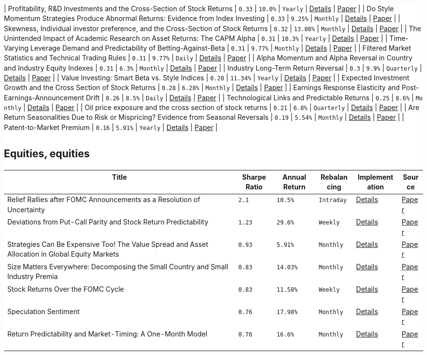 | Profitability, R&D Investments and the Cross-Section of Stock Returns | `0.33` | `10.0%` | `Yearly` | [Details](./details/profitability-r-d-investments-and-the-cross-section-of-stock-returns.md) | [Paper](https://papers.ssrn.com/sol3/papers.cfm?abstract_id=3178186) |
| Do Style Momentum Strategies Produce Abnormal Returns: Evidence from Index Investing | `0.33` | `9.25%` | `Monthly` | [Details](./details/do-style-momentum-strategies-produce-abnormal-returns-evidence-from-index-investing.md) | [Paper](https://papers.ssrn.com/sol3/papers.cfm?abstract_id=3241701) |
| Skewness, Individual investor preference, and the Cross-Section of Stock Returns | `0.32` | `13.08%` | `Monthly` | [Details](./details/skewness-individual-investor-preference-and-the-cross-section-of-stock-returns.md) | [Paper](https://papers.ssrn.com/sol3/papers.cfm?abstract_id=2676633) |
| The Unintended Impact of Academic Research on Asset Returns: The CAPM Alpha | `0.31` | `10.3%` | `Yearly` | [Details](./details/the-unintended-impact-of-academic-research-on-asset-returns-the-capm-alpha.md) | [Paper](https://papers.ssrn.com/sol3/papers.cfm?abstract_id=3054718) |
| Time-Varying Leverage Demand and Predictability of Betting-Against-Beta | `0.31` | `9.77%` | `Monthly` | [Details](./details/time-varying-leverage-demand-and-predictability-of-betting-against-beta.md) | [Paper](https://papers.ssrn.com/sol3/papers.cfm?abstract_id=3194626) |
| Filtered Market Statistics and Technical Trading Rules | `0.31` | `9.77%` | `Daily` | [Details](./details/filtered-market-statistics-and-technical-trading-rules.md) | [Paper](https://papers.ssrn.com/sol3/papers.cfm?abstract_id=2260609) |
| Alpha Momentum and Alpha Reversal in Country and Industry Equity Indexes | `0.31` | `6.3%` | `Monthly` | [Details](./details/alpha-momentum-and-alpha-reversal-in-country-and-industry-equity-indexes.md) | [Paper](https://papers.ssrn.com/sol3/papers.cfm?abstract_id=3235350) |
| Industry Long-Term Return Reversal | `0.3` | `9.9%` | `Quarterly` | [Details](./details/industry-long-term-return-reversal.md) | [Paper](https://papers.ssrn.com/sol3/papers.cfm?abstract_id=2620085) |
| Value Investing: Smart Beta vs. Style Indices | `0.28` | `11.34%` | `Yearly` | [Details](./details/value-investing-smart-beta-vs-style-indices.md) | [Paper](https://papers.ssrn.com/sol3/papers.cfm?abstract_id=2477293) |
| Expected Investment Growth and the Cross Section of Stock Returns | `0.28` | `6.28%` | `Monthly` | [Details](./details/expected-investment-growth-and-the-cross-section-of-stock-returns.md) | [Paper](https://papers.ssrn.com/sol3/papers.cfm?abstract_id=2882025) |
| Earnings Response Elasticity and Post-Earnings-Announcement Drift | `0.26` | `8.5%` | `Daily` | [Details](./details/earnings-response-elasticity-and-post-earnings-announcement-drift.md) | [Paper](https://papers.ssrn.com/sol3/papers.cfm?abstract_id=3309788) |
| Technological Links and Predictable Returns | `0.25` | `8.6%` | `Monthly` | [Details](./details/technological-links-and-predictable-returns.md) | [Paper](https://papers.ssrn.com/sol3/papers.cfm?abstract_id=3036241) |
| Oil price exposure and the cross section of stock returns | `0.21` | `6.8%` | `Quarterly` | [Details](./details/oil-price-exposure-and-the-cross-section-of-stock-returns.md) | [Paper](https://papers.ssrn.com/sol3/papers.cfm?abstract_id=3164353) |
| Are Return Seasonalities Due to Risk or Mispricing? Evidence from Seasonal Reversals | `0.19` | `5.54%` | `Monthly` | [Details](./details/are-return-seasonalities-due-to-risk-or-mispricing-evidence-from-seasonal-reversals.md) | [Paper](https://papers.ssrn.com/sol3/papers.cfm?abstract_id=3276334) |
| Patent-to-Market Premium | `0.16` | `5.91%` | `Yearly` | [Details](./details/patent-to-market-premium.md) | [Paper](https://papers.ssrn.com/sol3/papers.cfm?abstract_id=3285921) |

## Equities, equities

| Title | Sharpe Ratio | Annual Return | Rebalancing | Implementation | Source |
|-------|--------------|---------------|-------------|----------------|--------|
| Relief Rallies after FOMC Announcements as a Resolution of Uncertainty | `2.1` | `10.5%` | `Intraday` | [Details](./details/relief-rallies-after-fomc-announcements-as-a-resolution-of-uncertainty.md) | [Paper](https://papers.ssrn.com/sol3/papers.cfm?abstract_id=2810262) |
| Deviations from Put-Call Parity and Stock Return Predictability | `1.23` | `29.6%` | `Weekly` | [Details](./details/deviations-from-put-call-parity-and-stock-return-predictability.md) | [Paper](https://papers.ssrn.com/sol3/papers.cfm?abstract_id=968237) |
| Strategies Can Be Expensive Too! The Value Spread and Asset Allocation in Global Equity Markets | `0.93` | `5.91%` | `Monthly` | [Details](./details/strategies-can-be-expensive-too-the-value-spread-and-asset-allocation-in-global-equity-markets.md) | [Paper](https://papers.ssrn.com/sol3/papers.cfm?abstract_id=3332931) |
| Size Matters Everywhere: Decomposing the Small Country and Small Industry Premia | `0.83` | `14.03%` | `Monthly` | [Details](./details/size-matters-everywhere-decomposing-the-small-country-and-small-industry-premia.md) | [Paper](https://papers.ssrn.com/sol3/papers.cfm?abstract_id=3035891) |
| Stock Returns Over the FOMC Cycle | `0.83` | `11.58%` | `Weekly` | [Details](./details/stock-returns-over-the-fomc-cycle.md) | [Paper](https://papers.ssrn.com/sol3/papers.cfm?abstract_id=2687614) |
| Speculation Sentiment | `0.76` | `17.98%` | `Monthly` | [Details](./details/speculation-sentiment.md) | [Paper](https://papers.ssrn.com/sol3/papers.cfm?abstract_id=3063551) |
| Return Predictability and Market-Timing: A One-Month Model | `0.76` | `16.6%` | `Monthly` | [Details](./details/return-predictability-and-market-timing-a-one-month-model.md) | [Paper](https://papers.ssrn.com/sol3/papers.cfm?abstract_id=3050254) |